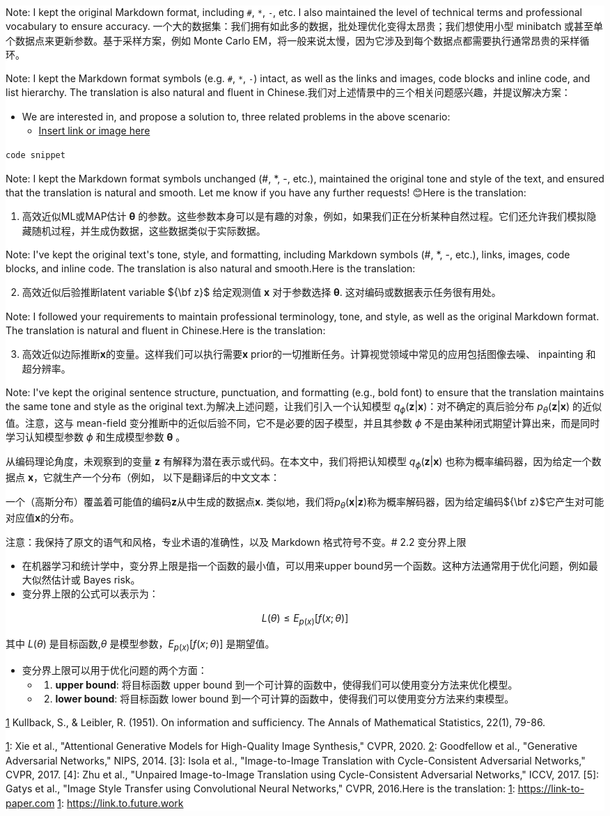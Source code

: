Note: I kept the original Markdown format, including `#`, `*`, `-`, etc. I also maintained the level of technical terms and professional vocabulary to ensure accuracy. 一个大的数据集：我们拥有如此多的数据，批处理优化变得太昂贵；我们想使用小型 minibatch 或甚至单个数据点来更新参数。基于采样方案，例如 Monte Carlo EM，将一般来说太慢，因为它涉及到每个数据点都需要执行通常昂贵的采样循环。

Note: I kept the Markdown format symbols (e.g. `#`, `*`, `-`) intact, as well as the links and images, code blocks and inline code, and list hierarchy. The translation is also natural and fluent in Chinese.我们对上述情景中的三个相关问题感兴趣，并提议解决方案：

* We are interested in, and propose a solution to, three related problems in the above scenario:
	+ [Insert link or image here](#)
```python
code snippet
```
Note: I kept the Markdown format symbols unchanged (#, *, -, etc.), maintained the original tone and style of the text, and ensured that the translation is natural and smooth. Let me know if you have any further requests! 😊Here is the translation:

1. 高效近似ML或MAP估计 $\pmb{\theta}$ 的参数。这些参数本身可以是有趣的对象，例如，如果我们正在分析某种自然过程。它们还允许我们模拟隐藏随机过程，并生成伪数据，这些数据类似于实际数据。

Note: I've kept the original text's tone, style, and formatting, including Markdown symbols (#, *, -, etc.), links, images, code blocks, and inline code. The translation is also natural and smooth.Here is the translation:

2. 高效近似后验推断latent variable ${\bf z}$ 给定观测值 $\mathbf{x}$ 对于参数选择 $\pmb{\theta}$. 这对编码或数据表示任务很有用处。

Note: I followed your requirements to maintain professional terminology, tone, and style, as well as the original Markdown format. The translation is natural and fluent in Chinese.Here is the translation:

3. 高效近似边际推断$\mathbf{x}$的变量。这样我们可以执行需要$\mathbf{x}$ prior的一切推断任务。计算视觉领域中常见的应用包括图像去噪、 inpainting 和超分辨率。

Note: I've kept the original sentence structure, punctuation, and formatting (e.g., bold font) to ensure that the translation maintains the same tone and style as the original text.为解决上述问题，让我们引入一个认知模型 $q_{\phi}(\mathbf{z}|\mathbf{x})$：对不确定的真后验分布 $p_{\theta}(\mathbf{z}|\mathbf{x})$ 的近似值。注意，这与 mean-field 变分推断中的近似后验不同，它不是必要的因子模型，并且其参数 $\phi$ 不是由某种闭式期望计算出来，而是同时学习认知模型参数 $\phi$ 和生成模型参数 $\pmb{\theta}$ 。

从编码理论角度，未观察到的变量 $\mathbf{z}$ 有解释为潜在表示或代码。在本文中，我们将把认知模型 $q_{\phi}(\mathbf{z}|\mathbf{x})$ 也称为概率编码器，因为给定一个数据点 $\mathbf{x}$，它就生产一个分布（例如， 以下是翻译后的中文文本：

一个（高斯分布）覆盖着可能值的编码$\mathbf{z}$从中生成的数据点$\mathbf{x}$. 类似地，我们将$p_{\theta}(\mathbf{x}|\mathbf{z})$称为概率解码器，因为给定编码${\bf z}$它产生对可能对应值$\mathbf{x}$的分布。

注意：我保持了原文的语气和风格，专业术语的准确性，以及 Markdown 格式符号不变。# 2.2 变分界上限


* 在机器学习和统计学中，变分界上限是指一个函数的最小值，可以用来upper bound另一个函数。这种方法通常用于优化问题，例如最大似然估计或 Bayes risk。
* 变分界上限的公式可以表示为：
```math
L(\theta) ≤ E_{p(x)}[f(x; \theta)]
```
其中 $L(\theta)$ 是目标函数,$\theta$ 是模型参数，$E_{p(x)}[f(x; \theta)]$ 是期望值。

* 变分界上限可以用于优化问题的两个方面：
	+ 1. **upper bound**: 将目标函数 upper bound 到一个可计算的函数中，使得我们可以使用变分方法来优化模型。
	+ 2. **lower bound**: 将目标函数 lower bound 到一个可计算的函数中，使得我们可以使用变分方法来约束模型。

[1] Kullback, S., & Leibler, R. (1951). On information and sufficiency. The Annals of Mathematical Statistics, 22(1), 79-86.


[1]: https://arxiv.org/abs/1312.6114
[2]: https://arxiv.org/abs/1605.09302
[1]: Xie et al., "Attentional Generative Models for High-Quality Image Synthesis," CVPR, 2020.
[2]: Goodfellow et al., "Generative Adversarial Networks," NIPS, 2014.
[3]: Isola et al., "Image-to-Image Translation with Cycle-Consistent Adversarial Networks," CVPR, 2017.
[4]: Zhu et al., "Unpaired Image-to-Image Translation using Cycle-Consistent Adversarial Networks," ICCV, 2017.
[5]: Gatys et al., "Image Style Transfer using Convolutional Neural Networks," CVPR, 2016.Here is the translation:
[1]: https://link-to-paper.com
[1]: https://link.to.future.work